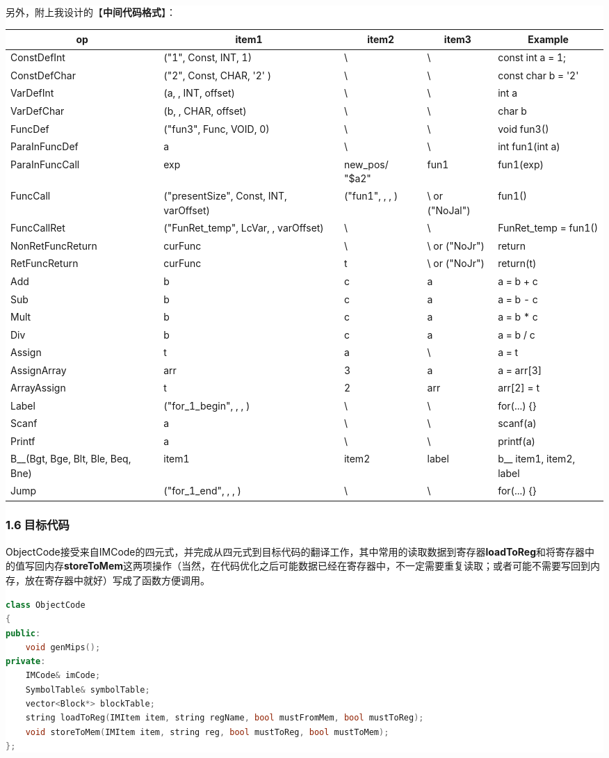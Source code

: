 另外，附上我设计的【**中间代码格式**】：

| op                                | item1                                  | item2          | item3              | Example                 |
| --------------------------------- | -------------------------------------- | -------------- | ------------------ | ----------------------- |
| ConstDefInt                       | ("1", Const, INT, 1)                   | \              | \                  | const int a = 1;        |
| ConstDefChar                      | ("2", Const, CHAR, '2' )               | \              | \                  | const char b = '2'      |
| VarDefInt                         | (a, , INT, offset)                     | \              | \                  | int a                   |
| VarDefChar                        | (b, , CHAR, offset)                    | \              | \                  | char b                  |
| FuncDef                           | ("fun3", Func, VOID, 0)                | \              | \                  | void fun3()             |
| ParaInFuncDef                     | a                                      | \              | \                  | int fun1(int a)         |
| ParaInFuncCall                    | exp                                    | new_pos/ "$a2" | fun1               | fun1(exp)               |
| FuncCall                          | ("presentSize", Const, INT, varOffset) | ("fun1", , , ) | \   or   ("NoJal") | fun1()                  |
| FuncCallRet                       | ("FunRet_temp", LcVar, , varOffset)    | \              | \                  | FunRet_temp = fun1()    |
| NonRetFuncReturn                  | curFunc                                | \              | \    or ("NoJr")   | return                  |
| RetFuncReturn                     | curFunc                                | t              | \    or ("NoJr")   | return(t)               |
| Add                               | b                                      | c              | a                  | a = b + c               |
| Sub                               | b                                      | c              | a                  | a = b - c               |
| Mult                              | b                                      | c              | a                  | a = b * c               |
| Div                               | b                                      | c              | a                  | a = b / c               |
| Assign                            | t                                      | a              | \                  | a = t                   |
| AssignArray                       | arr                                    | 3              | a                  | a = arr[3]              |
| ArrayAssign                       | t                                      | 2              | arr                | arr[2] = t              |
| Label                             | ("for_1_begin", , , )                  | \              | \                  | for(...) {}             |
| Scanf                             | a                                      | \              | \                  | scanf(a)                |
| Printf                            | a                                      | \              | \                  | printf(a)               |
| B__(Bgt, Bge, Blt, Ble, Beq, Bne) | item1                                  | item2          | label              | b__ item1, item2, label |
| Jump                              | ("for_1_end", , , )                    | \              | \                  | for(...) {}             |

### 1.6 目标代码

ObjectCode接受来自IMCode的四元式，并完成从四元式到目标代码的翻译工作，其中常用的读取数据到寄存器**loadToReg**和将寄存器中的值写回内存**storeToMem**这两项操作（当然，在代码优化之后可能数据已经在寄存器中，不一定需要重复读取；或者可能不需要写回到内存，放在寄存器中就好）写成了函数方便调用。

```c++
class ObjectCode
{
public:
	void genMips();
private:
	IMCode& imCode;
	SymbolTable& symbolTable;
	vector<Block*> blockTable;
	string loadToReg(IMItem item, string regName, bool mustFromMem, bool mustToReg);
	void storeToMem(IMItem item, string reg, bool mustToReg, bool mustToMem);
};
```
